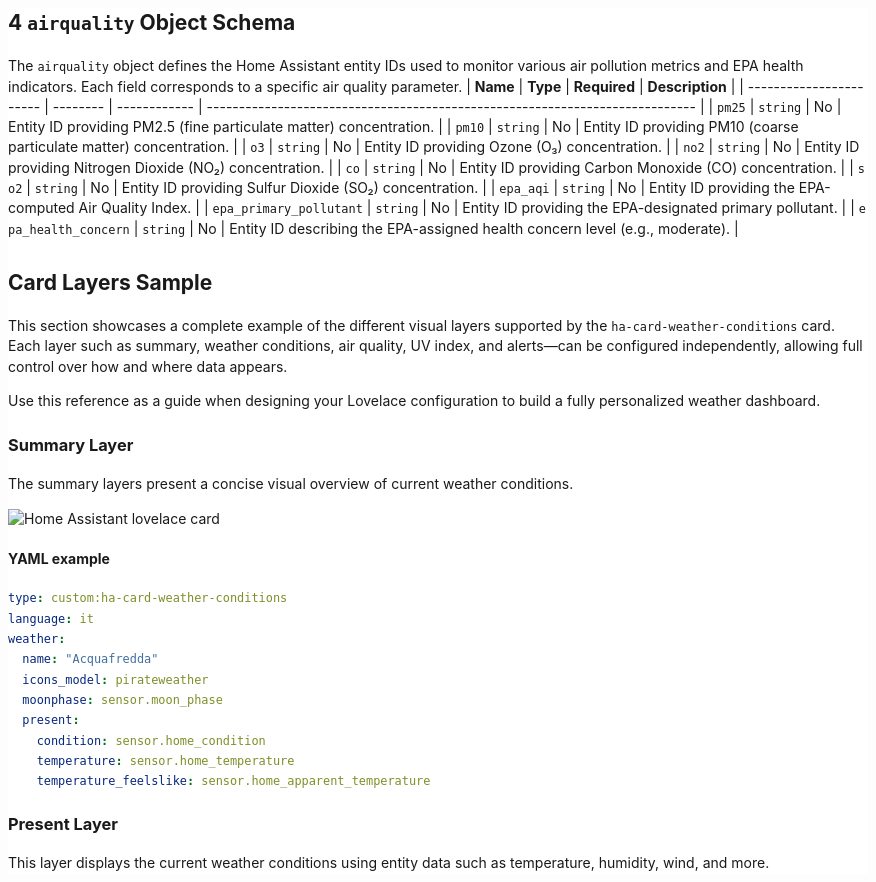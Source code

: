 ## **4 `airquality` Object Schema**
The `airquality` object defines the Home Assistant entity IDs used to monitor various air pollution metrics and EPA health indicators. Each field corresponds to a specific air quality parameter.
| **Name**                | **Type** | **Required** | **Description**                                                              |
| ----------------------- | -------- | ------------ | ---------------------------------------------------------------------------- |
| `pm25`                  | `string` | No           | Entity ID providing PM2.5 (fine particulate matter) concentration.           |
| `pm10`                  | `string` | No           | Entity ID providing PM10 (coarse particulate matter) concentration.          |
| `o3`                    | `string` | No           | Entity ID providing Ozone (O₃) concentration.                                |
| `no2`                   | `string` | No           | Entity ID providing Nitrogen Dioxide (NO₂) concentration.                    |
| `co`                    | `string` | No           | Entity ID providing Carbon Monoxide (CO) concentration.                      |
| `so2`                   | `string` | No           | Entity ID providing Sulfur Dioxide (SO₂) concentration.                      |
| `epa_aqi`               | `string` | No           | Entity ID providing the EPA-computed Air Quality Index.                      |
| `epa_primary_pollutant` | `string` | No           | Entity ID providing the EPA-designated primary pollutant.                    |
| `epa_health_concern`    | `string` | No           | Entity ID describing the EPA-assigned health concern level (e.g., moderate). |

## **Card Layers Sample**
This section showcases a complete example of the different visual layers supported by the `ha-card-weather-conditions` card.
Each layer such as summary, weather conditions, air quality, UV index, and alerts—can be configured independently, allowing full control over how and where data appears.

Use this reference as a guide when designing your Lovelace configuration to build a fully personalized weather dashboard.

### **Summary Layer**
The summary layers present a concise visual overview of current weather conditions.

<img src="https://github.com/r-renato/ha-card-weather-conditions/raw/master/md.images/ha-card-weather-condition-summary.png" width="40%" height="auto" alt="Home Assistant lovelace card">

#### **YAML example**
```yaml
type: custom:ha-card-weather-conditions
language: it 
weather:
  name: "Acquafredda" 
  icons_model: pirateweather
  moonphase: sensor.moon_phase
  present:
    condition: sensor.home_condition
    temperature: sensor.home_temperature
    temperature_feelslike: sensor.home_apparent_temperature
```

### **Present Layer**
This layer displays the current weather conditions using entity data such as temperature, humidity, wind, and more.
